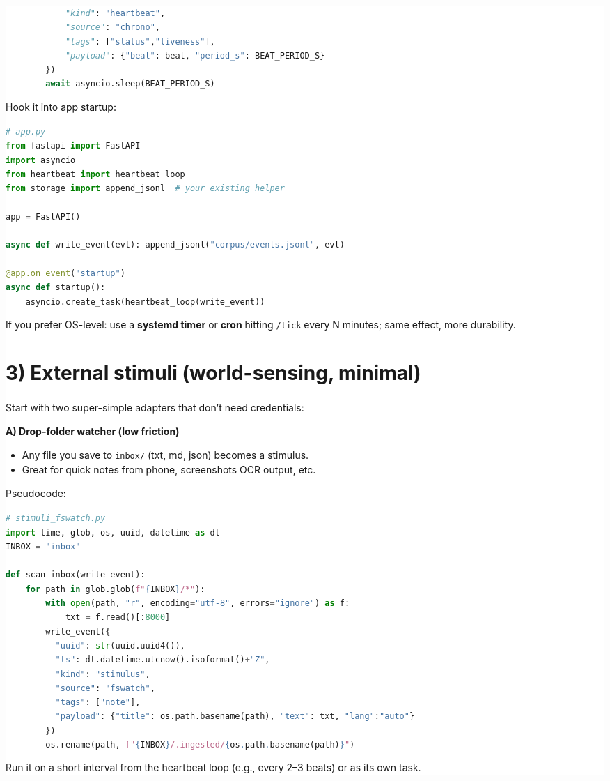 ```python
            "kind": "heartbeat",
            "source": "chrono",
            "tags": ["status","liveness"],
            "payload": {"beat": beat, "period_s": BEAT_PERIOD_S}
        })
        await asyncio.sleep(BEAT_PERIOD_S)
```

Hook it into app startup:
```python
# app.py
from fastapi import FastAPI
import asyncio
from heartbeat import heartbeat_loop
from storage import append_jsonl  # your existing helper

app = FastAPI()

async def write_event(evt): append_jsonl("corpus/events.jsonl", evt)

@app.on_event("startup")
async def startup():
    asyncio.create_task(heartbeat_loop(write_event))
```

If you prefer OS-level: use a **systemd timer** or **cron** hitting `/tick` every N minutes; same effect, more durability.

# 3) External stimuli (world-sensing, minimal)
Start with two super-simple adapters that don’t need credentials:

**A) Drop-folder watcher (low friction)**
- Any file you save to `inbox/` (txt, md, json) becomes a stimulus.
- Great for quick notes from phone, screenshots OCR output, etc.

Pseudocode:
```python
# stimuli_fswatch.py
import time, glob, os, uuid, datetime as dt
INBOX = "inbox"

def scan_inbox(write_event):
    for path in glob.glob(f"{INBOX}/*"):
        with open(path, "r", encoding="utf-8", errors="ignore") as f:
            txt = f.read()[:8000]
        write_event({
          "uuid": str(uuid.uuid4()),
          "ts": dt.datetime.utcnow().isoformat()+"Z",
          "kind": "stimulus",
          "source": "fswatch",
          "tags": ["note"],
          "payload": {"title": os.path.basename(path), "text": txt, "lang":"auto"}
        })
        os.rename(path, f"{INBOX}/.ingested/{os.path.basename(path)}")
```
Run it on a short interval from the heartbeat loop (e.g., every 2–3 beats) or as its own task.
